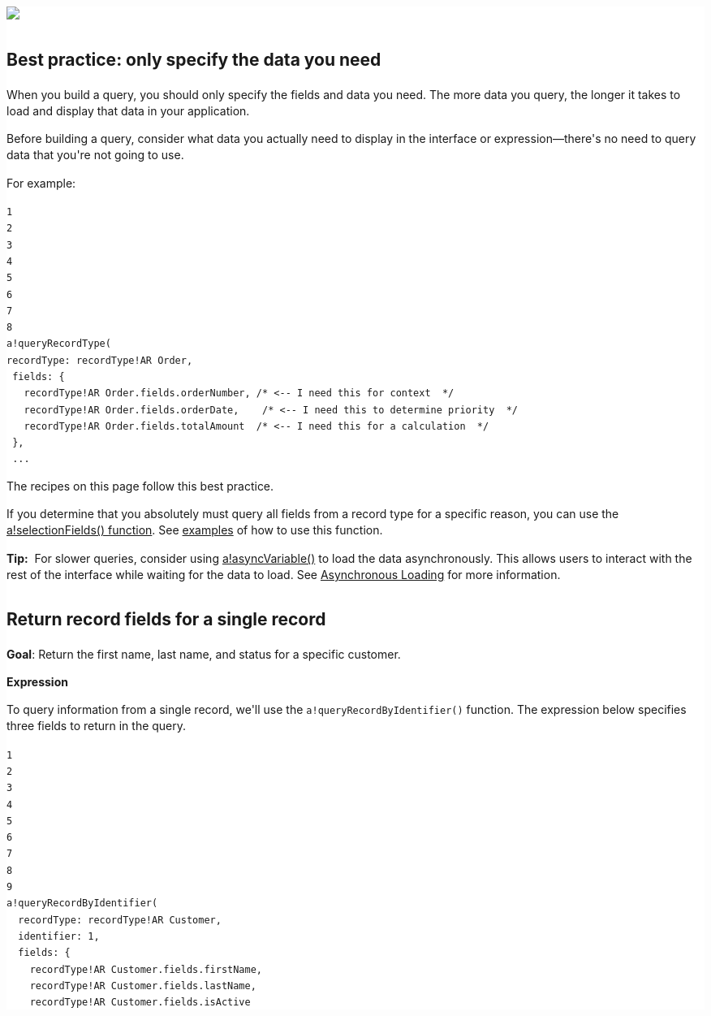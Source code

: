 [![](images/query-recipe-data-model.png)](#_)

## Best practice: only specify the data you need

When you build a query, you should only specify the fields and data you need. The more data you query, the longer it takes to load and display that data in your application.

Before building a query, consider what data you actually need to display in the interface or expression—there's no need to query data that you're not going to use.

For example:

```
1
2
3
4
5
6
7
8
a!queryRecordType(
recordType: recordType!AR Order,
 fields: {
   recordType!AR Order.fields.orderNumber, /* <-- I need this for context  */
   recordType!AR Order.fields.orderDate,    /* <-- I need this to determine priority  */
   recordType!AR Order.fields.totalAmount  /* <-- I need this for a calculation  */
 },
 ...
```

The recipes on this page follow this best practice.

If you determine that you absolutely must query all fields from a record type for a specific reason, you can use the [a!selectionFields() function](fnc_system_selectionfields.html). See [examples](fnc_system_selectionfields.html#examples) of how to use this function.

**Tip:**  For slower queries, consider using [a!asyncVariable()](fnc_evaluation_a_asyncvariable.html) to load the data asynchronously. This allows users to interact with the rest of the interface while waiting for the data to load. See [Asynchronous Loading](async_loading.html) for more information.

## Return record fields for a single record

**Goal**: Return the first name, last name, and status for a specific customer.

**Expression**

To query information from a single record, we'll use the `a!queryRecordByIdentifier()` function. The expression below specifies three fields to return in the query.

```
1
2
3
4
5
6
7
8
9
a!queryRecordByIdentifier(
  recordType: recordType!AR Customer,
  identifier: 1,
  fields: {
    recordType!AR Customer.fields.firstName,
    recordType!AR Customer.fields.lastName,
    recordType!AR Customer.fields.isActive
```